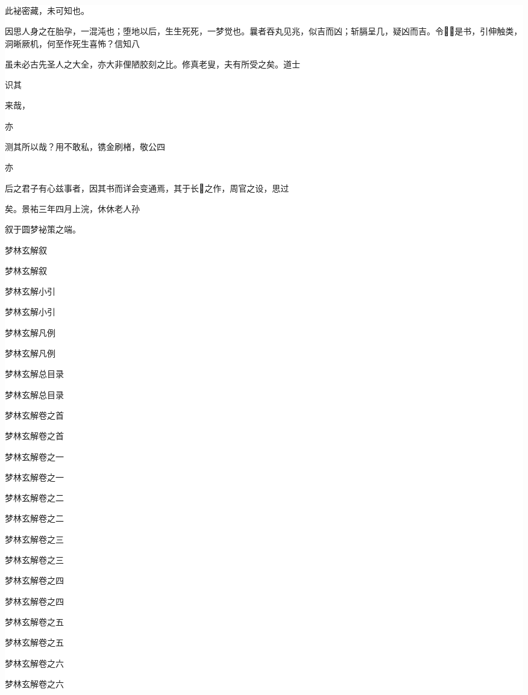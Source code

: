 此袐密藏，未可知也。

因思人身之在胎孕，一混沌也；堕地以后，生生死死，一梦觉也。曩者吞丸见兆，似吉而凶；斩膈呈几，疑凶而吉。令𫊫𫉬是书，引伸触类，洞晰厥机，何至作死生喜怖？信知八

虽未必古先圣人之大全，亦大非俚陋胶刻之比。修真老叟，夫有所受之矣。道士

识其

来哉，

亦

测其所以哉？用不敢私，镌金刷楮，敬公四

亦

后之君子有心兹事者，因其书而详会变通焉，其于长𬂪之作，周官之设，思过

矣。景𧙗三年四月上浣，休休老人孙

叙于圆梦袐策之端。

梦林玄解叙

梦林玄解叙

梦林玄解小引

梦林玄解小引

梦林玄解凡例

梦林玄解凡例

梦林玄解总目录

梦林玄解总目录

梦林玄解卷之首

梦林玄解卷之首

梦林玄解卷之一

梦林玄解卷之一

梦林玄解卷之二

梦林玄解卷之二

梦林玄解卷之三

梦林玄解卷之三

梦林玄解卷之四

梦林玄解卷之四

梦林玄解卷之五

梦林玄解卷之五

梦林玄解卷之六

梦林玄解卷之六

